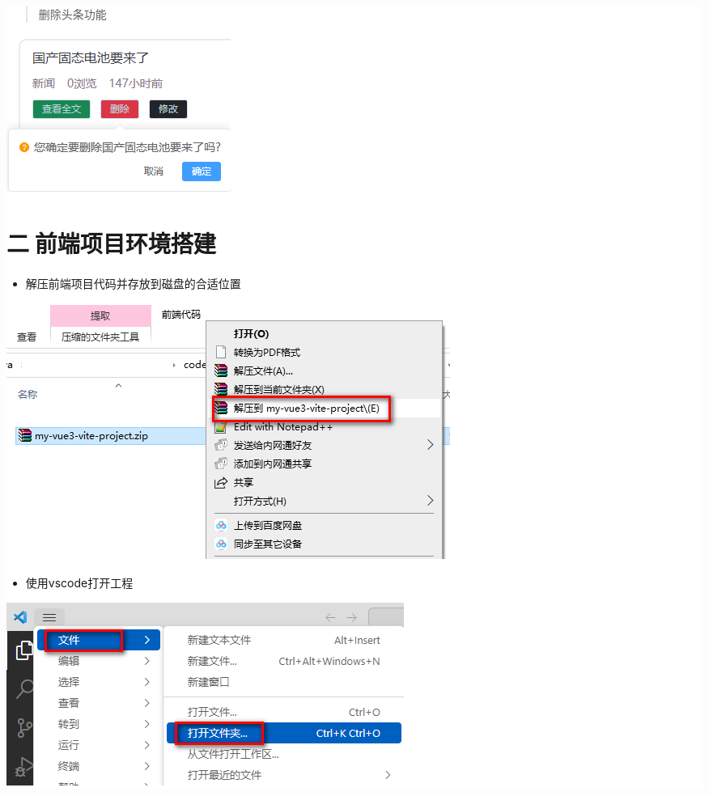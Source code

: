 > 删除头条功能

![1683883724768](images/1683883724768.png)

# 二 前端项目环境搭建

+ 解压前端项目代码并存放到磁盘的合适位置



![1683882754527](images/1683882754527.png)

+ 使用vscode打开工程

![1683882823511](images/1683882823511.png)
